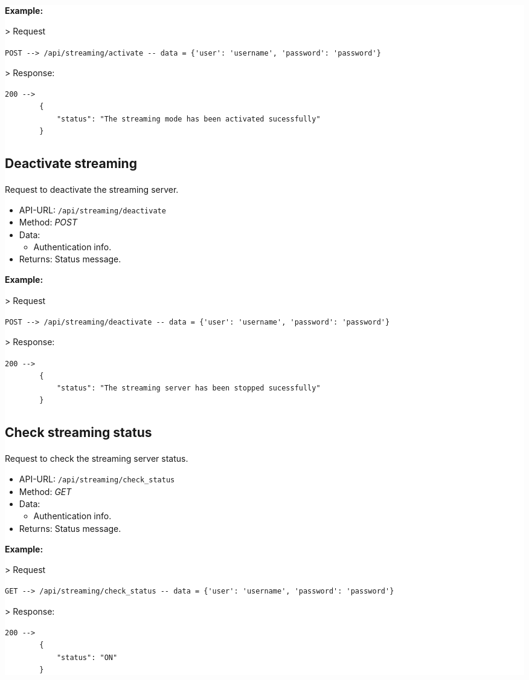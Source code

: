 **Example:**

\> Request

```
POST --> /api/streaming/activate -- data = {'user': 'username', 'password': 'password'}
```

\> Response:

```
200 --> 
        {   
            "status": "The streaming mode has been activated sucessfully"
        }
```

## Deactivate streaming

Request to deactivate the streaming server.

- API-URL: `/api/streaming/deactivate`
- Method: *POST*
- Data: 
    + Authentication info.
- Returns: Status message.

**Example:**

\> Request

```
POST --> /api/streaming/deactivate -- data = {'user': 'username', 'password': 'password'}
```

\> Response:

```
200 --> 
        {   
            "status": "The streaming server has been stopped sucessfully"
        }
```

## Check streaming status

Request to check the streaming server status.

- API-URL: `/api/streaming/check_status`
- Method: *GET*
- Data: 
    + Authentication info.
- Returns: Status message.

**Example:**

\> Request

```
GET --> /api/streaming/check_status -- data = {'user': 'username', 'password': 'password'}
```

\> Response:

```
200 --> 
        {   
            "status": "ON"
        }
```